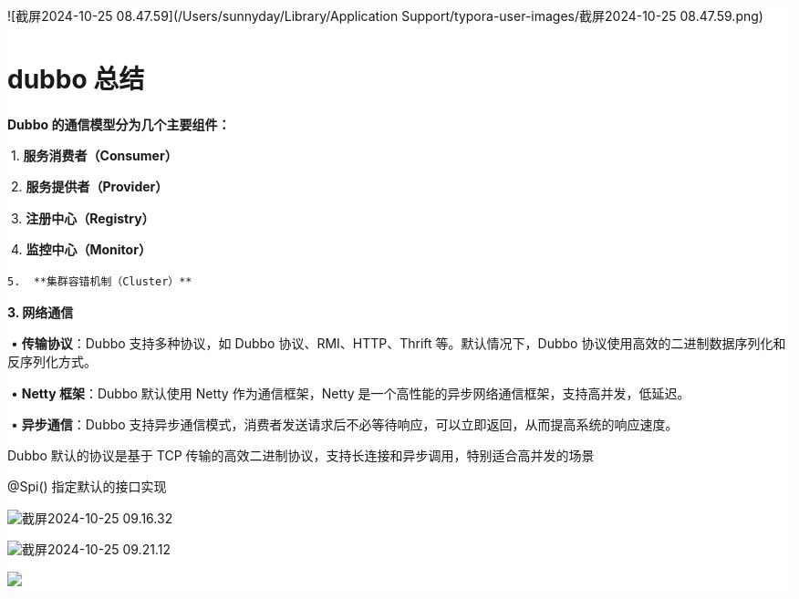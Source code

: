 ![截屏2024-10-25 08.47.59](/Users/sunnyday/Library/Application Support/typora-user-images/截屏2024-10-25 08.47.59.png)

# dubbo 总结

**Dubbo 的通信模型分为几个主要组件：**



​	1.	**服务消费者（Consumer）**

​	2.	**服务提供者（Provider）**

​	3.	**注册中心（Registry）**

​	4.	**监控中心（Monitor）**

	5.	**集群容错机制（Cluster）**





**3. 网络通信**



​	•	**传输协议**：Dubbo 支持多种协议，如 Dubbo 协议、RMI、HTTP、Thrift 等。默认情况下，Dubbo 协议使用高效的二进制数据序列化和反序列化方式。

​	•	**Netty 框架**：Dubbo 默认使用 Netty 作为通信框架，Netty 是一个高性能的异步网络通信框架，支持高并发，低延迟。

​	•	**异步通信**：Dubbo 支持异步通信模式，消费者发送请求后不必等待响应，可以立即返回，从而提高系统的响应速度。

Dubbo 默认的协议是基于 TCP 传输的高效二进制协议，支持长连接和异步调用，特别适合高并发的场景





@Spi() 指定默认的接口实现

![截屏2024-10-25 09.16.32](https://typora---------image.oss-cn-beijing.aliyuncs.com/%E6%88%AA%E5%B1%8F2024-10-25%2009.16.32.png)

![截屏2024-10-25 09.21.12](https://typora---------image.oss-cn-beijing.aliyuncs.com/%E6%88%AA%E5%B1%8F2024-10-25%2009.21.12.png)

 ![ ](https://typora---------image.oss-cn-beijing.aliyuncs.com/%E6%88%AA%E5%B1%8F2024-10-25%2009.22.19.png)

